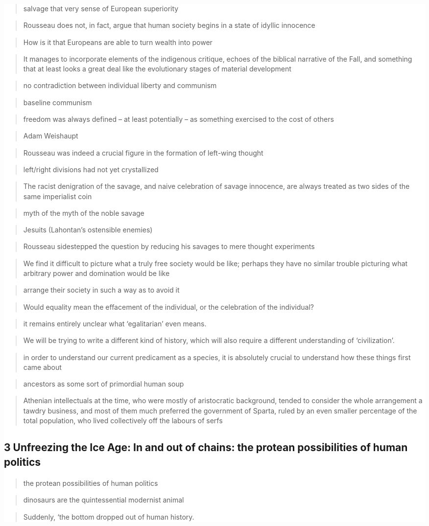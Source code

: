 > salvage that very sense of European superiority

> Rousseau does not, in fact, argue that human society begins in a state of idyllic innocence

> How is it that Europeans are able to turn wealth into power

> It manages to incorporate elements of the indigenous critique, echoes of the biblical narrative of the Fall, and something that at least looks a great deal like the evolutionary stages of material development

> no contradiction between individual liberty and communism

> baseline communism

> freedom was always defined – at least potentially – as something exercised to the cost of others

> Adam Weishaupt

> Rousseau was indeed a crucial figure in the formation of left-wing thought

> left/right divisions had not yet crystallized

> The racist denigration of the savage, and naive celebration of savage innocence, are always treated as two sides of the same imperialist coin

> myth of the myth of the noble savage

> Jesuits (Lahontan’s ostensible enemies)

> Rousseau sidestepped the question by reducing his savages to mere thought experiments

> We find it difficult to picture what a truly free society would be like; perhaps they have no similar trouble picturing what arbitrary power and domination would be like

> arrange their society in such a way as to avoid it

> Would equality mean the effacement of the individual, or the celebration of the individual?

> it remains entirely unclear what ‘egalitarian’ even means.

> We will be trying to write a different kind of history, which will also require a different understanding of ‘civilization’.

> in order to understand our current predicament as a species, it is absolutely crucial to understand how these things first came about

> ancestors as some sort of primordial human soup

> Athenian intellectuals at the time, who were mostly of aristocratic background, tended to consider the whole arrangement a tawdry business, and most of them much preferred the government of Sparta, ruled by an even smaller percentage of the total population, who lived collectively off the labours of serfs

## 3 Unfreezing the Ice Age: In and out of chains: the protean possibilities of human politics

> the protean possibilities of human politics

> dinosaurs are the quintessential modernist animal

> Suddenly, ‘the bottom dropped out of human history.
